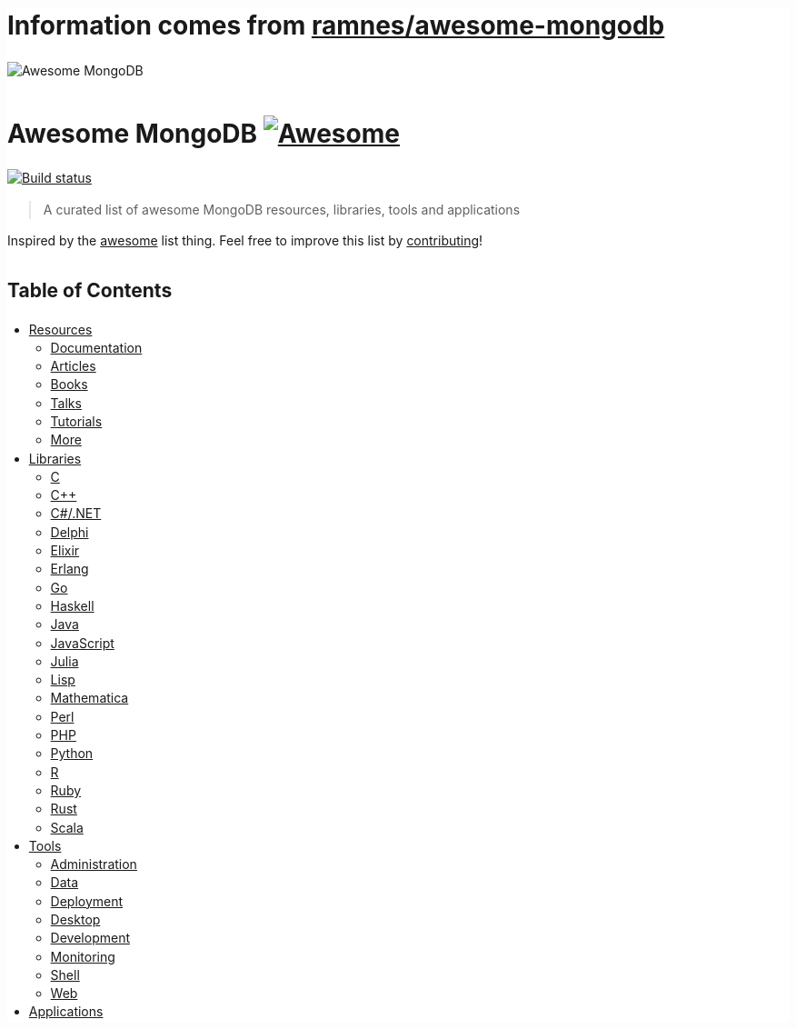 # Information comes from [ramnes/awesome-mongodb](https://github.com/ramnes/awesome-mongodb)
![Awesome MongoDB](logo.png)

# Awesome MongoDB [![Awesome](https://cdn.rawgit.com/sindresorhus/awesome/d7305f38d29fed78fa85652e3a63e154dd8e8829/media/badge.svg)](https://github.com/sindresorhus/awesome)

[![Build status](https://img.shields.io/travis/ramnes/awesome-mongodb.svg)](https://travis-ci.org/ramnes/awesome-mongodb)

> A curated list of awesome MongoDB resources, libraries, tools and applications

Inspired by the [awesome](https://github.com/sindresorhus/awesome) list thing. Feel free to improve this list by [contributing](CONTRIBUTING.md)!

## Table of Contents
 - [Resources](#resources)
   - [Documentation](#documentation)
   - [Articles](#articles)
   - [Books](#books)
   - [Talks](#talks)
   - [Tutorials](#tutorials)
   - [More](#more)
 - [Libraries](#libraries)
   - [C](#c)
   - [C++](#c-1)
   - [C#/.NET](#cnet)
   - [Delphi](#delphi)
   - [Elixir](#elixir)
   - [Erlang](#erlang)
   - [Go](#go)
   - [Haskell](#haskell)
   - [Java](#java)
   - [JavaScript](#javascript)
   - [Julia](#julia)
   - [Lisp](#lisp)
   - [Mathematica](#mathematica)
   - [Perl](#perl)
   - [PHP](#php)
   - [Python](#python)
   - [R](#r)
   - [Ruby](#ruby)
   - [Rust](#rust)
   - [Scala](#scala)
 - [Tools](#tools)
   - [Administration](#administration)
   - [Data](#data)
   - [Deployment](#deployment)
   - [Desktop](#desktop)
   - [Development](#development)
   - [Monitoring](#monitoring)
   - [Shell](#shell)
   - [Web](#web)
 - [Applications](#applications)
